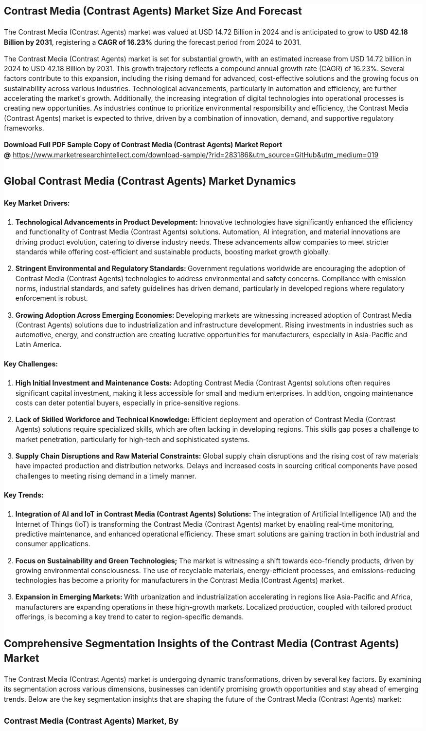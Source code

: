 <h2>Contrast Media (Contrast Agents) Market Size And Forecast</h2><p>The Contrast Media (Contrast Agents) market was valued at USD 14.72 Billion in 2024 and is anticipated to grow to <strong>USD 42.18 Billion by 2031</strong>, registering a <strong>CAGR of 16.23%</strong> during the forecast period from 2024 to 2031.</p><p>The Contrast Media (Contrast Agents) market is set for substantial growth, with an estimated increase from USD 14.72 billion in 2024 to USD 42.18 Billion by 2031. This growth trajectory reflects a compound annual growth rate (CAGR) of 16.23%. Several factors contribute to this expansion, including the rising demand for advanced, cost-effective solutions and the growing focus on sustainability across various industries. Technological advancements, particularly in automation and efficiency, are further accelerating the market's growth. Additionally, the increasing integration of digital technologies into operational processes is creating new opportunities. As industries continue to prioritize environmental responsibility and efficiency, the Contrast Media (Contrast Agents) market is expected to thrive, driven by a combination of innovation, demand, and supportive regulatory frameworks.</p><p><strong>Download Full PDF Sample Copy of Contrast Media (Contrast Agents) Market Report @</strong>&nbsp;<a href="https://www.marketresearchintellect.com/download-sample/?rid=283186&amp;utm_source=GitHub&amp;utm_medium=019">https://www.marketresearchintellect.com/download-sample/?rid=283186&amp;utm_source=GitHub&amp;utm_medium=019</a></p><h2>Global Contrast Media (Contrast Agents) Market Dynamics</h2><h4><strong>Key Market Drivers:</strong></h4><ol><li><p><strong>Technological Advancements in Product Development:&nbsp;</strong>Innovative technologies have significantly enhanced the efficiency and functionality of Contrast Media (Contrast Agents) solutions. Automation, AI integration, and material innovations are driving product evolution, catering to diverse industry needs. These advancements allow companies to meet stricter standards while offering cost-efficient and sustainable products, boosting market growth globally.</p></li><li><p><strong>Stringent Environmental and Regulatory Standards:&nbsp;</strong>Government regulations worldwide are encouraging the adoption of Contrast Media (Contrast Agents) technologies to address environmental and safety concerns. Compliance with emission norms, industrial standards, and safety guidelines has driven demand, particularly in developed regions where regulatory enforcement is robust.</p></li><li><p><strong>Growing Adoption Across Emerging Economies:&nbsp;</strong>Developing markets are witnessing increased adoption of Contrast Media (Contrast Agents) solutions due to industrialization and infrastructure development. Rising investments in industries such as automotive, energy, and construction are creating lucrative opportunities for manufacturers, especially in Asia-Pacific and Latin America.</p></li></ol><h4><strong>Key Challenges:</strong></h4><ol><li><p><strong>High Initial Investment and Maintenance Costs:&nbsp;</strong>Adopting Contrast Media (Contrast Agents) solutions often requires significant capital investment, making it less accessible for small and medium enterprises. In addition, ongoing maintenance costs can deter potential buyers, especially in price-sensitive regions.</p></li><li><p><strong>Lack of Skilled Workforce and Technical Knowledge:&nbsp;</strong>Efficient deployment and operation of Contrast Media (Contrast Agents) solutions require specialized skills, which are often lacking in developing regions. This skills gap poses a challenge to market penetration, particularly for high-tech and sophisticated systems.</p></li><li><p><strong>Supply Chain Disruptions and Raw Material Constraints:&nbsp;</strong>Global supply chain disruptions and the rising cost of raw materials have impacted production and distribution networks. Delays and increased costs in sourcing critical components have posed challenges to meeting rising demand in a timely manner.</p></li></ol><h4><strong>Key Trends:</strong></h4><ol><li><p><strong>Integration of AI and IoT in Contrast Media (Contrast Agents) Solutions:&nbsp;</strong>The integration of Artificial Intelligence (AI) and the Internet of Things (IoT) is transforming the Contrast Media (Contrast Agents) market by enabling real-time monitoring, predictive maintenance, and enhanced operational efficiency. These smart solutions are gaining traction in both industrial and consumer applications.</p></li><li><p><strong>Focus on Sustainability and Green Technologies;&nbsp;</strong>The market is witnessing a shift towards eco-friendly products, driven by growing environmental consciousness. The use of recyclable materials, energy-efficient processes, and emissions-reducing technologies has become a priority for manufacturers in the Contrast Media (Contrast Agents) market.</p></li><li><p><strong>Expansion in Emerging Markets:&nbsp;</strong>With urbanization and industrialization accelerating in regions like Asia-Pacific and Africa, manufacturers are expanding operations in these high-growth markets. Localized production, coupled with tailored product offerings, is becoming a key trend to cater to region-specific demands.</p></li></ol><div class="article-main__content" data-test-id="publishing-text-block"><h2>Comprehensive Segmentation Insights of the Contrast Media (Contrast Agents) Market</h2><p>The Contrast Media (Contrast Agents) market is undergoing dynamic transformations, driven by several key factors. By examining its segmentation across various dimensions, businesses can identify promising growth opportunities and stay ahead of emerging trends. Below are the key segmentation insights that are shaping the future of the Contrast Media (Contrast Agents) market:</p><h3><strong>Contrast Media (Contrast Agents) Market, By